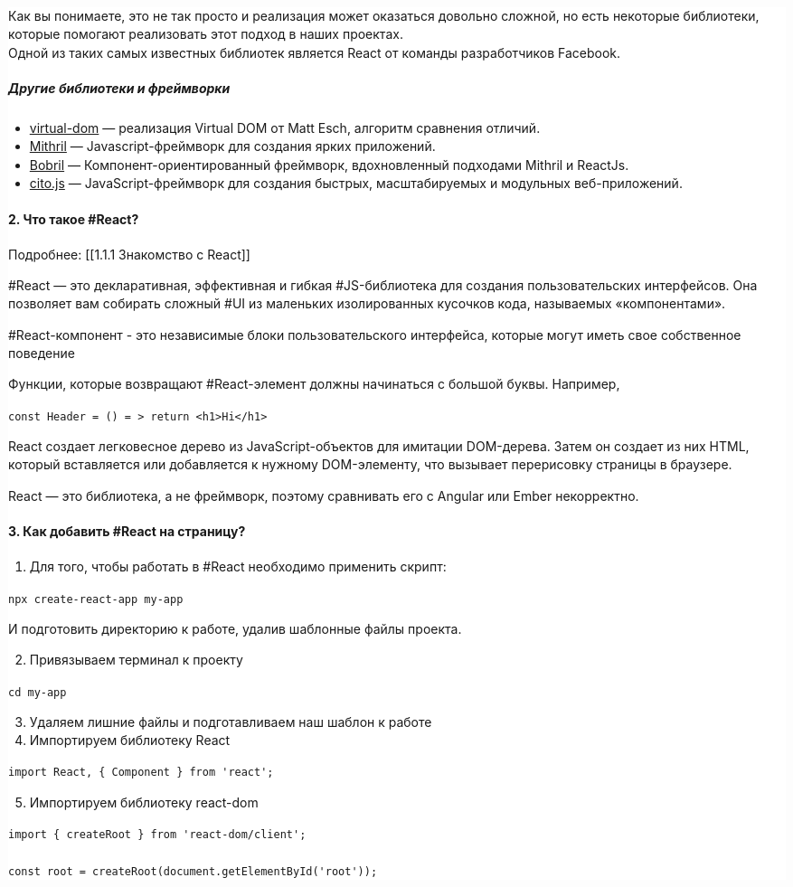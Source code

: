Как вы понимаете, это не так просто и реализация может оказаться довольно сложной, но есть некоторые библиотеки, которые помогают реализовать этот подход в наших проектах.  
Одной из таких самых известных библиотек является React от команды разработчиков Facebook.  
  
##### Другие библиотеки и фреймворки

-   [virtual-dom](https://github.com/Matt-Esch/virtual-dom) — реализация Virtual DOM от Matt Esch, алгоритм сравнения отличий.
-   [Mithril](http://lhorie.github.io/mithril/) — Javascript-фреймворк для создания ярких приложений.
-   [Bobril](https://github.com/Bobris/Bobril) — Компонент-ориентированный фреймворк, вдохновленный подходами Mithril и ReactJs.
-   [cito.js](https://github.com/joelrich/citojs) — JavaScript-фреймворк для создания быстрых, масштабируемых и модульных веб-приложений.

#### 2. Что такое #React?  
Подробнее: [[1.1.1 Знакомство с React]]

#React — это декларативная, эффективная и гибкая #JS-библиотека для создания пользовательских интерфейсов. Она позволяет вам собирать сложный #UI из маленьких изолированных кусочков кода, называемых «компонентами».

#React-компонент - это независимые блоки пользовательского интерфейса, которые могут иметь свое собственное поведение

Функции, которые возвращают #React-элемент должны начинаться с большой буквы.
Например, 

~~~
const Header = () = > return <h1>Hi</h1>
~~~

React создает легковесное дерево из JavaScript-объектов для имитации DOM-дерева. Затем он создает из них HTML, который вставляется или добавляется к нужному DOM-элементу, что вызывает перерисовку страницы в браузере.  

React — это библиотека, а не фреймворк, поэтому сравнивать его с Angular или Ember некорректно.  

#### 3. Как добавить #React на страницу?  

1. Для того, чтобы работать в #React необходимо применить скрипт:
```
npx create-react-app my-app
```

И подготовить директорию к работе, удалив шаблонные файлы проекта.

2. Привязываем терминал к проекту
~~~
cd my-app
~~~

3. Удаляем лишние файлы и подготавливаем наш шаблон к работе
4. Импортируем библиотеку React
~~~
import React, { Component } from 'react';
~~~
5. Импортируем библиотеку react-dom
~~~
import { createRoot } from 'react-dom/client';

const root = createRoot(document.getElementById('root'));
~~~

